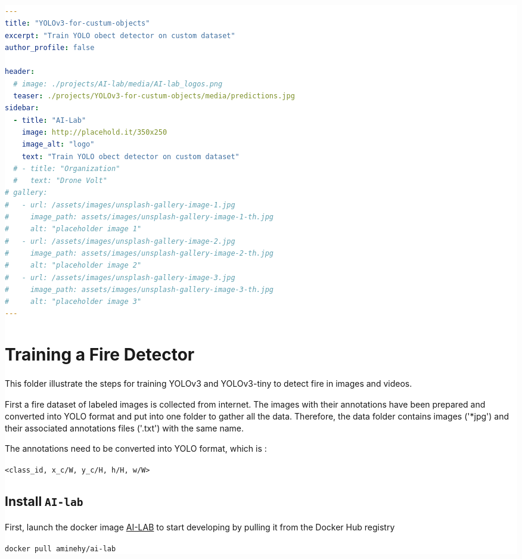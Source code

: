 ```yaml
---
title: "YOLOv3-for-custum-objects"
excerpt: "Train YOLO obect detector on custom dataset"
author_profile: false

header:
  # image: ./projects/AI-lab/media/AI-lab_logos.png
  teaser: ./projects/YOLOv3-for-custum-objects/media/predictions.jpg
sidebar:
  - title: "AI-Lab"
    image: http://placehold.it/350x250
    image_alt: "logo"
    text: "Train YOLO obect detector on custom dataset"
  # - title: "Organization"
  #   text: "Drone Volt"
# gallery:
#   - url: /assets/images/unsplash-gallery-image-1.jpg
#     image_path: assets/images/unsplash-gallery-image-1-th.jpg
#     alt: "placeholder image 1"
#   - url: /assets/images/unsplash-gallery-image-2.jpg
#     image_path: assets/images/unsplash-gallery-image-2-th.jpg
#     alt: "placeholder image 2"
#   - url: /assets/images/unsplash-gallery-image-3.jpg
#     image_path: assets/images/unsplash-gallery-image-3-th.jpg
#     alt: "placeholder image 3"
---
```



# Training a Fire Detector
This folder illustrate the steps for training YOLOv3 and YOLOv3-tiny to detect fire in images and videos.

First a fire dataset of labeled images is collected from internet. The images with their annotations have been prepared and converted into YOLO format and put into one folder to gather all the data. Therefore, the data folder contains images ('*jpg') and their associated annotations files ('.txt') with the same name.

The annotations need to be converted into YOLO format, which is :

```
<class_id, x_c/W, y_c/H, h/H, w/W>
```

## Install `AI-lab`

First, launch the docker image [AI-LAB](https://github.com/amineHY/AI-LAB) to start developing by pulling it from the Docker Hub registry

```
docker pull aminehy/ai-lab
```
